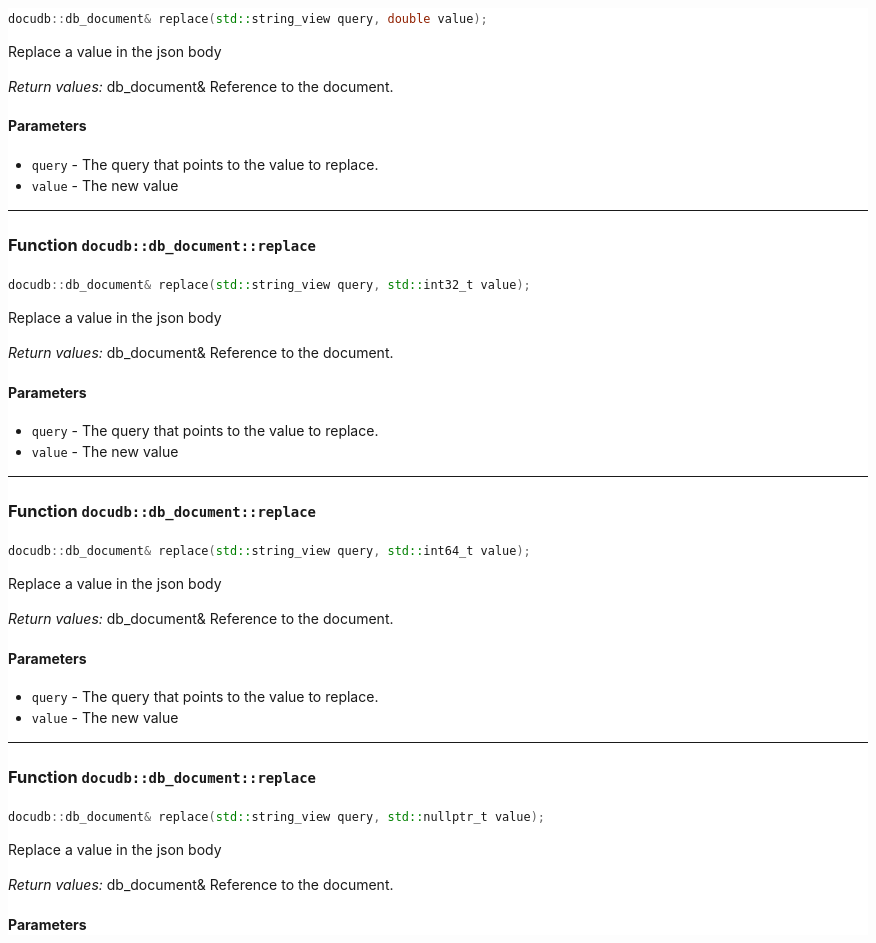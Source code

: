``` cpp
docudb::db_document& replace(std::string_view query, double value);
```

Replace a value in the json body

*Return values:* db\_document& Reference to the document.

#### Parameters

  - `query` - The query that points to the value to replace.
  - `value` - The new value

-----

### Function `docudb::db_document::replace`

``` cpp
docudb::db_document& replace(std::string_view query, std::int32_t value);
```

Replace a value in the json body

*Return values:* db\_document& Reference to the document.

#### Parameters

  - `query` - The query that points to the value to replace.
  - `value` - The new value

-----

### Function `docudb::db_document::replace`

``` cpp
docudb::db_document& replace(std::string_view query, std::int64_t value);
```

Replace a value in the json body

*Return values:* db\_document& Reference to the document.

#### Parameters

  - `query` - The query that points to the value to replace.
  - `value` - The new value

-----

### Function `docudb::db_document::replace`

``` cpp
docudb::db_document& replace(std::string_view query, std::nullptr_t value);
```

Replace a value in the json body

*Return values:* db\_document& Reference to the document.

#### Parameters
